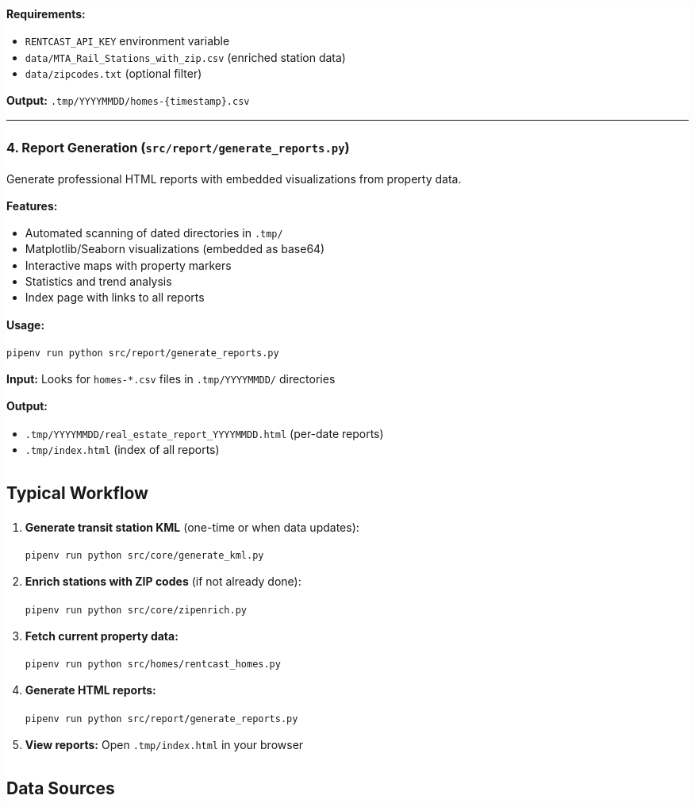 **Requirements:**
- `RENTCAST_API_KEY` environment variable
- `data/MTA_Rail_Stations_with_zip.csv` (enriched station data)
- `data/zipcodes.txt` (optional filter)

**Output:** `.tmp/YYYYMMDD/homes-{timestamp}.csv`

---

### 4. Report Generation (`src/report/generate_reports.py`)

Generate professional HTML reports with embedded visualizations from property data.

**Features:**
- Automated scanning of dated directories in `.tmp/`
- Matplotlib/Seaborn visualizations (embedded as base64)
- Interactive maps with property markers
- Statistics and trend analysis
- Index page with links to all reports

**Usage:**
```bash
pipenv run python src/report/generate_reports.py
```

**Input:** Looks for `homes-*.csv` files in `.tmp/YYYYMMDD/` directories

**Output:**
- `.tmp/YYYYMMDD/real_estate_report_YYYYMMDD.html` (per-date reports)
- `.tmp/index.html` (index of all reports)

## Typical Workflow

1. **Generate transit station KML** (one-time or when data updates):
   ```bash
   pipenv run python src/core/generate_kml.py
   ```

2. **Enrich stations with ZIP codes** (if not already done):
   ```bash
   pipenv run python src/core/zipenrich.py
   ```

3. **Fetch current property data:**
   ```bash
   pipenv run python src/homes/rentcast_homes.py
   ```

4. **Generate HTML reports:**
   ```bash
   pipenv run python src/report/generate_reports.py
   ```

5. **View reports:** Open `.tmp/index.html` in your browser

## Data Sources
